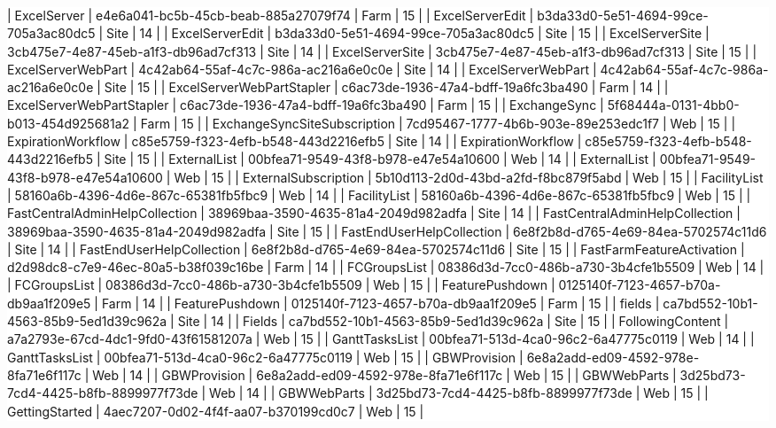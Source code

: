 | ExcelServer                           | e4e6a041-bc5b-45cb-beab-885a27079f74 | Farm           | 15                 |
| ExcelServerEdit                       | b3da33d0-5e51-4694-99ce-705a3ac80dc5 | Site           | 14                 |
| ExcelServerEdit                       | b3da33d0-5e51-4694-99ce-705a3ac80dc5 | Site           | 15                 |
| ExcelServerSite                       | 3cb475e7-4e87-45eb-a1f3-db96ad7cf313 | Site           | 14                 |
| ExcelServerSite                       | 3cb475e7-4e87-45eb-a1f3-db96ad7cf313 | Site           | 15                 |
| ExcelServerWebPart                    | 4c42ab64-55af-4c7c-986a-ac216a6e0c0e | Site           | 14                 |
| ExcelServerWebPart                    | 4c42ab64-55af-4c7c-986a-ac216a6e0c0e | Site           | 15                 |
| ExcelServerWebPartStapler             | c6ac73de-1936-47a4-bdff-19a6fc3ba490 | Farm           | 14                 |
| ExcelServerWebPartStapler             | c6ac73de-1936-47a4-bdff-19a6fc3ba490 | Farm           | 15                 |
| ExchangeSync                          | 5f68444a-0131-4bb0-b013-454d925681a2 | Farm           | 15                 |
| ExchangeSyncSiteSubscription          | 7cd95467-1777-4b6b-903e-89e253edc1f7 | Web            | 15                 |
| ExpirationWorkflow                    | c85e5759-f323-4efb-b548-443d2216efb5 | Site           | 14                 |
| ExpirationWorkflow                    | c85e5759-f323-4efb-b548-443d2216efb5 | Site           | 15                 |
| ExternalList                          | 00bfea71-9549-43f8-b978-e47e54a10600 | Web            | 14                 |
| ExternalList                          | 00bfea71-9549-43f8-b978-e47e54a10600 | Web            | 15                 |
| ExternalSubscription                  | 5b10d113-2d0d-43bd-a2fd-f8bc879f5abd | Web            | 15                 |
| FacilityList                          | 58160a6b-4396-4d6e-867c-65381fb5fbc9 | Web            | 14                 |
| FacilityList                          | 58160a6b-4396-4d6e-867c-65381fb5fbc9 | Web            | 15                 |
| FastCentralAdminHelpCollection        | 38969baa-3590-4635-81a4-2049d982adfa | Site           | 14                 |
| FastCentralAdminHelpCollection        | 38969baa-3590-4635-81a4-2049d982adfa | Site           | 15                 |
| FastEndUserHelpCollection             | 6e8f2b8d-d765-4e69-84ea-5702574c11d6 | Site           | 14                 |
| FastEndUserHelpCollection             | 6e8f2b8d-d765-4e69-84ea-5702574c11d6 | Site           | 15                 |
| FastFarmFeatureActivation             | d2d98dc8-c7e9-46ec-80a5-b38f039c16be | Farm           | 14                 |
| FCGroupsList                          | 08386d3d-7cc0-486b-a730-3b4cfe1b5509 | Web            | 14                 |
| FCGroupsList                          | 08386d3d-7cc0-486b-a730-3b4cfe1b5509 | Web            | 15                 |
| FeaturePushdown                       | 0125140f-7123-4657-b70a-db9aa1f209e5 | Farm           | 14                 |
| FeaturePushdown                       | 0125140f-7123-4657-b70a-db9aa1f209e5 | Farm           | 15                 |
| fields                                | ca7bd552-10b1-4563-85b9-5ed1d39c962a | Site           | 14                 |
| Fields                                | ca7bd552-10b1-4563-85b9-5ed1d39c962a | Site           | 15                 |
| FollowingContent                      | a7a2793e-67cd-4dc1-9fd0-43f61581207a | Web            | 15                 |
| GanttTasksList                        | 00bfea71-513d-4ca0-96c2-6a47775c0119 | Web            | 14                 |
| GanttTasksList                        | 00bfea71-513d-4ca0-96c2-6a47775c0119 | Web            | 15                 |
| GBWProvision                          | 6e8a2add-ed09-4592-978e-8fa71e6f117c | Web            | 14                 |
| GBWProvision                          | 6e8a2add-ed09-4592-978e-8fa71e6f117c | Web            | 15                 |
| GBWWebParts                           | 3d25bd73-7cd4-4425-b8fb-8899977f73de | Web            | 14                 |
| GBWWebParts                           | 3d25bd73-7cd4-4425-b8fb-8899977f73de | Web            | 15                 |
| GettingStarted                        | 4aec7207-0d02-4f4f-aa07-b370199cd0c7 | Web            | 15                 |